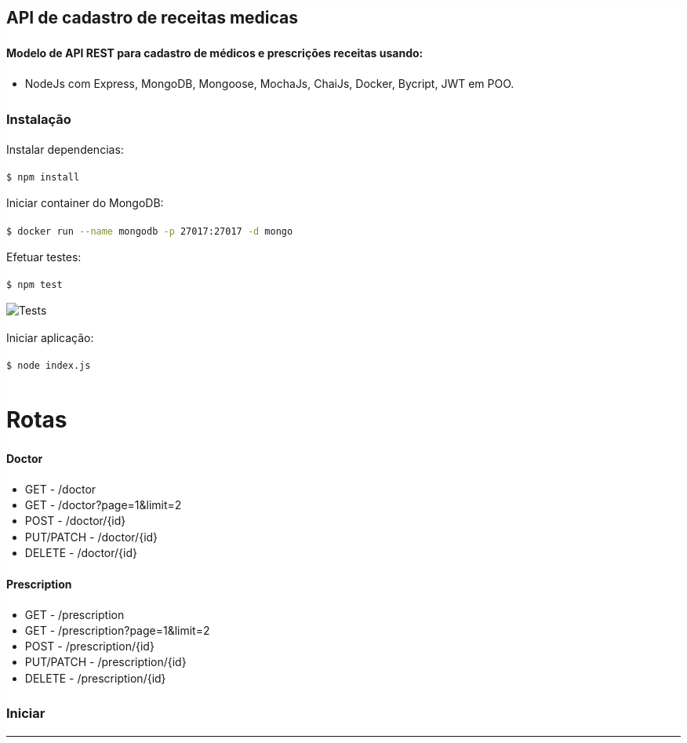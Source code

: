 
## API de cadastro de receitas medicas

#### Modelo de API REST para cadastro de médicos e prescrições receitas usando:

-   NodeJs com Express, MongoDB, Mongoose, MochaJs, ChaiJs, Docker, Bycript, JWT em POO.

### Instalação

Instalar dependencias:

```sh
$ npm install
```

Iniciar container do MongoDB:

```sh
$ docker run --name mongodb -p 27017:27017 -d mongo
```

Efetuar testes:

```sh
$ npm test
```
![Tests
](https://github.com/correamarcio/API-REST-ZHealth/blob/master/API-REST-ZHealth/Tests-mocha-chai.PNG?raw=true)

Iniciar aplicação:

```sh
$ node index.js
```

# Rotas

#### Doctor

-   GET - /doctor
-   GET - /doctor?page=1&limit=2
-   POST - /doctor/{id}
-   PUT/PATCH - /doctor/{id}
-   DELETE - /doctor/{id}

#### Prescription

-   GET - /prescription
-   GET - /prescription?page=1&limit=2
-   POST - /prescription/{id}
-    PUT/PATCH - /prescription/{id}
-   DELETE - /prescription/{id}

### Iniciar

---